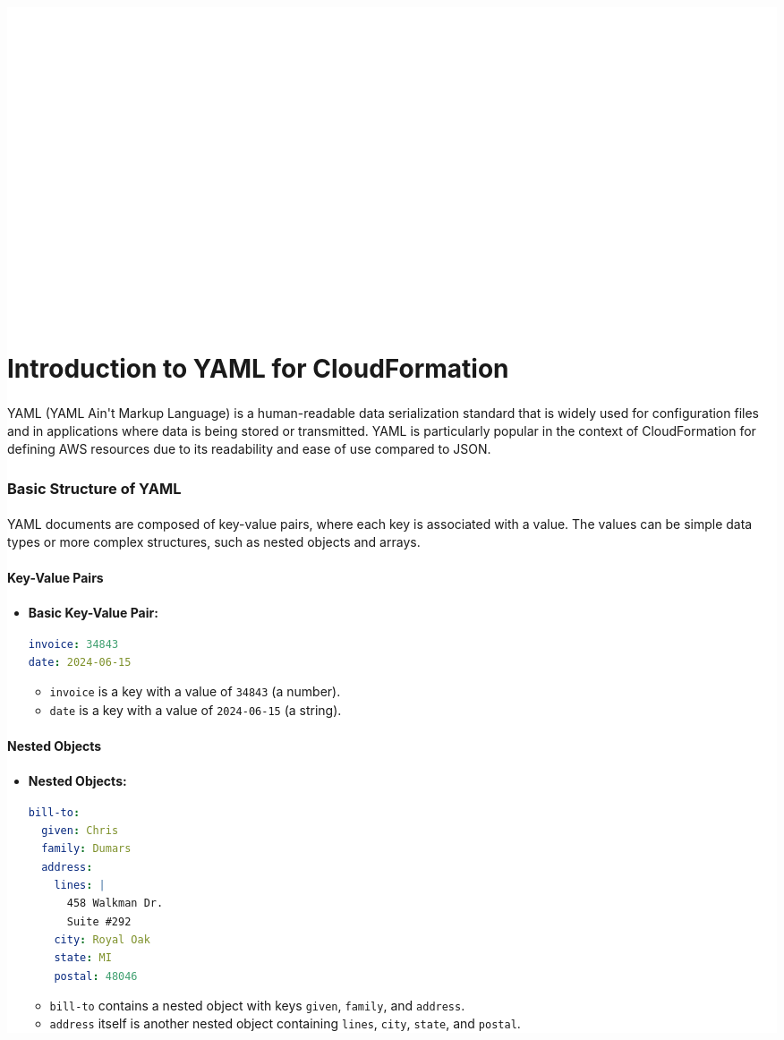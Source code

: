 <br/>
<br/>
<br/>
<br/>
<br/>
<br/>
<br/>
<br/>
<br/>
<br/>
<br/>
<br/>
<br/>
<br/>
<br/>
<br/>
<br/>

# Introduction to YAML for CloudFormation

YAML (YAML Ain't Markup Language) is a human-readable data serialization standard that is widely used for configuration files and in applications where data is being stored or transmitted. YAML is particularly popular in the context of CloudFormation for defining AWS resources due to its readability and ease of use compared to JSON.

### Basic Structure of YAML

YAML documents are composed of key-value pairs, where each key is associated with a value. The values can be simple data types or more complex structures, such as nested objects and arrays.

#### Key-Value Pairs
- **Basic Key-Value Pair:**
  ```yaml
  invoice: 34843
  date: 2024-06-15
  ```
  - `invoice` is a key with a value of `34843` (a number).
  - `date` is a key with a value of `2024-06-15` (a string).

#### Nested Objects
- **Nested Objects:**
  ```yaml
  bill-to:
    given: Chris
    family: Dumars
    address:
      lines: |
        458 Walkman Dr.
        Suite #292
      city: Royal Oak
      state: MI
      postal: 48046
  ```
  - `bill-to` contains a nested object with keys `given`, `family`, and `address`.
  - `address` itself is another nested object containing `lines`, `city`, `state`, and `postal`.
